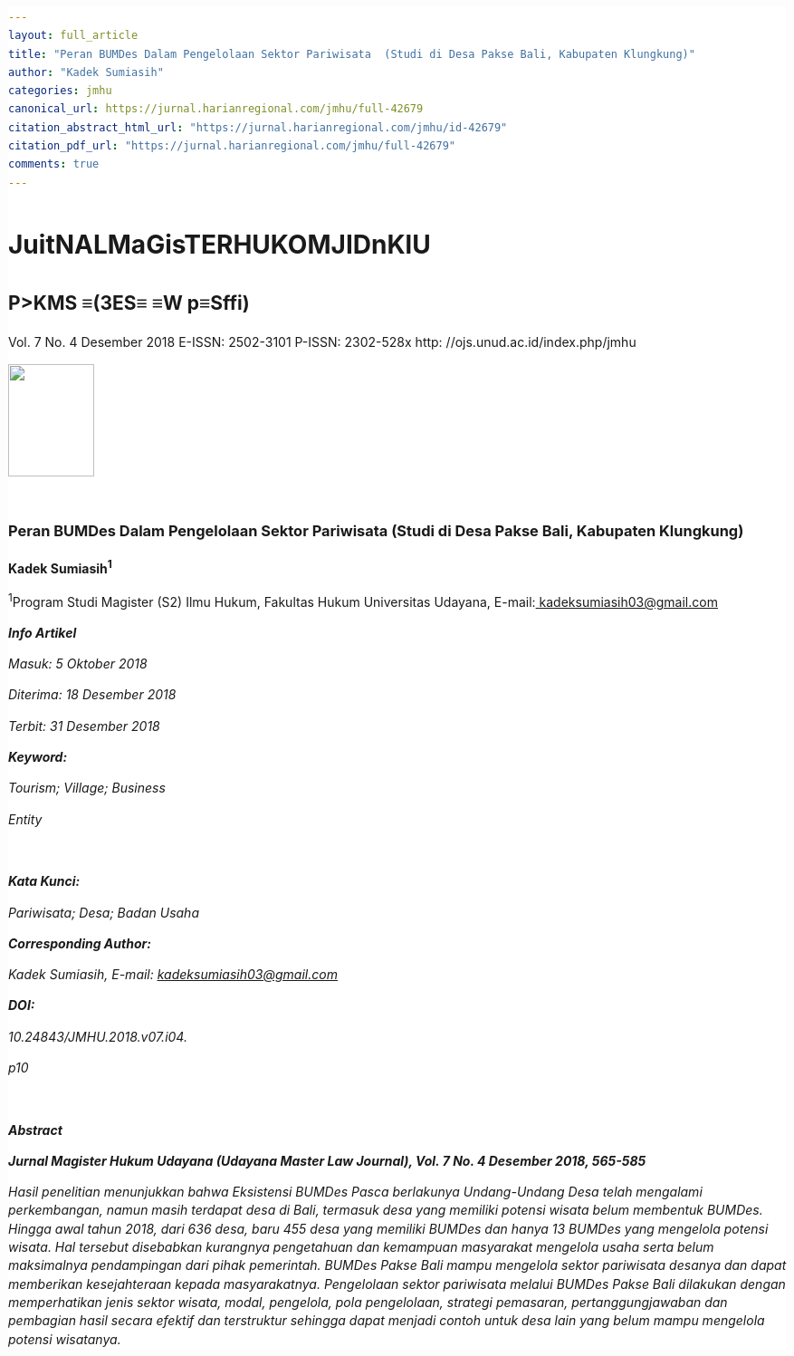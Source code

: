 ```yaml
---
layout: full_article
title: "Peran BUMDes Dalam Pengelolaan Sektor Pariwisata  (Studi di Desa Pakse Bali, Kabupaten Klungkung)"
author: "Kadek Sumiasih"
categories: jmhu
canonical_url: https://jurnal.harianregional.com/jmhu/full-42679 
citation_abstract_html_url: "https://jurnal.harianregional.com/jmhu/id-42679"
citation_pdf_url: "https://jurnal.harianregional.com/jmhu/full-42679"  
comments: true
---
```


<a name="caption1"></a>
<h1><a name="bookmark0"></a><span class="font7" style="font-weight:bold;"><a name="bookmark1"></a>JuitNALMaGisTERHUKOMJIDnKlU</span></h1>
<h2><a name="bookmark2"></a><span class="font1"><a name="bookmark3"></a>P&gt;KMS ≡(3ES≡ ≡W p≡Sffi)</span></h2>
<p><span class="font4">Vol. 7 No. 4 Desember 2018 E-ISSN: 2502-3101 P-ISSN: 2302-528x http: //ojs.unud.ac.id/index.php/jmhu</span></p>
<div><img src="https://jurnal.harianregional.com/media/42679-1.jpg" alt="" style="width:71pt;height:93pt;">
</div><br clear="all">
<h3><a name="bookmark4"></a><span class="font6" style="font-weight:bold;"><a name="bookmark5"></a>Peran BUMDes Dalam Pengelolaan Sektor Pariwisata (Studi di Desa Pakse Bali, Kabupaten Klungkung)</span></h3>
<p><span class="font5" style="font-weight:bold;">Kadek Sumiasih<sup>1</sup></span></p>
<p><span class="font3"><sup>1</sup>Program Studi Magister (S2) Ilmu Hukum, Fakultas Hukum Universitas Udayana, E-mail:</span><a href="mailto:kadeksumiasih03@gmail.com"><span class="font3"> </span><span class="font3" style="text-decoration:underline;">kadeksumiasih03@gmail.com</span></a></p>
<div>
<p><span class="font5" style="font-weight:bold;font-style:italic;">Info Artikel</span></p>
<p><span class="font3" style="font-style:italic;">Masuk: 5 Oktober 2018</span></p>
<p><span class="font3" style="font-style:italic;">Diterima: 18 Desember 2018</span></p>
<p><span class="font3" style="font-style:italic;">Terbit: 31 Desember 2018</span></p>
<p><span class="font3" style="font-weight:bold;font-style:italic;">Keyword:</span></p>
<p><span class="font3" style="font-style:italic;">Tourism; Village; Business</span></p>
<p><span class="font3" style="font-style:italic;">Entity</span></p>
</div><br clear="all">
<div>
<p><span class="font3" style="font-weight:bold;font-style:italic;">Kata Kunci:</span></p>
<p><span class="font3" style="font-style:italic;">Pariwisata; Desa; Badan Usaha</span></p>
<p><span class="font3" style="font-weight:bold;font-style:italic;">Corresponding Author:</span></p>
<p><span class="font3" style="font-style:italic;">Kadek Sumiasih, E-mail: </span><a href="mailto:kadeksumiasih03@gmail.com"><span class="font3" style="font-style:italic;text-decoration:underline;">kadeksumiasih03@gmail.com</span></a></p>
<p><span class="font3" style="font-weight:bold;font-style:italic;">DOI:</span></p>
<p><span class="font3" style="font-style:italic;">10.24843/JMHU.2018.v07.i04.</span></p>
<p><span class="font3" style="font-style:italic;">p10</span></p>
</div><br clear="all">
<p><span class="font5" style="font-weight:bold;font-style:italic;">Abstract</span></p>
<p><span class="font3" style="font-weight:bold;font-style:italic;">Jurnal Magister Hukum Udayana (Udayana Master Law Journal), Vol. 7 No. 4 Desember 2018, 565-585</span></p>
<p><span class="font3" style="font-style:italic;">Hasil penelitian menunjukkan bahwa Eksistensi BUMDes Pasca berlakunya Undang-Undang Desa telah mengalami perkembangan, namun masih terdapat desa di Bali, termasuk desa yang memiliki potensi wisata belum membentuk BUMDes. Hingga awal tahun 2018, dari 636 desa, baru 455 desa yang memiliki BUMDes dan hanya 13 BUMDes yang mengelola potensi wisata. Hal tersebut disebabkan kurangnya pengetahuan dan kemampuan masyarakat mengelola usaha serta belum maksimalnya pendampingan dari pihak pemerintah. BUMDes Pakse Bali mampu mengelola sektor pariwisata desanya dan dapat memberikan kesejahteraan kepada masyarakatnya. Pengelolaan sektor pariwisata melalui BUMDes Pakse Bali dilakukan dengan memperhatikan jenis sektor wisata, modal, pengelola, pola pengelolaan, strategi pemasaran, pertanggungjawaban dan pembagian hasil secara efektif dan terstruktur sehingga dapat menjadi contoh untuk desa lain yang belum mampu mengelola potensi wisatanya.</span></p>